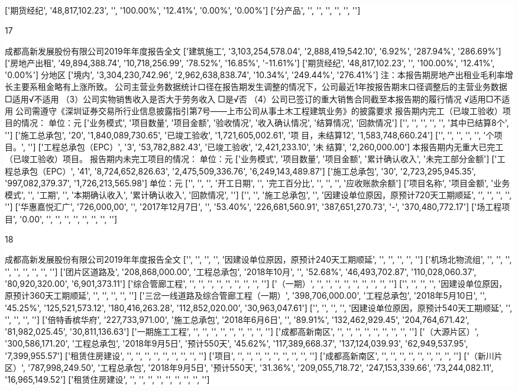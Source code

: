['期货经纪', '48,817,102.23', '', '100.00%', '12.41%', '0.00%', '0.00%']
['分产品', '', '', '', '', '', '']

17

成都高新发展股份有限公司2019年年度报告全文
['建筑施工', '3,103,254,578.04', '2,888,419,542.10', '6.92%', '287.94%', '286.69%']
['房地产出租', '49,894,388.74', '10,718,256.99', '78.52%', '16.85%', '-11.61%']
['期货经纪', '48,817,102.23', '', '100.00%', '12.41%', '0.00%']
分地区
['境内', '3,304,230,742.96', '2,962,638,838.74', '10.34%', '249.44%', '276.41%']
注：本报告期房地产出租业毛利率增长主要系租金略有上涨所致。
公司主营业务数据统计口径在报告期发生调整的情况下，公司最近1年按报告期末口径调整后的主营业务数据
□适用√不适用
（3）公司实物销售收入是否大于劳务收入
□是√否
（4）公司已签订的重大销售合同截至本报告期的履行情况
√适用□不适用
公司需遵守《深圳证券交易所行业信息披露指引第7号——上市公司从事土木工程建筑业务》的披露要求
报告期内完工（已竣工验收）项目的情况：
单位：元
['业务模式', '项目数量', '项目金额', '验收情况', '收入确认情况', '结算情况', '回款情况']
['', '', '', '', '', '其中已结算8个', '']
['施工总承包', '20', '1,840,089,730.65', '已竣工验收', '1,721,605,002.61', '项 目，未结算12', '1,583,748,660.24']
['', '', '', '', '', '个项目。', '']
['工程总承包（EPC）', '3', '53,782,882.43', '已竣工验收', '2,421,233.10', '未 结算', '2,260,000.00']
本报告期内无重大已完工（已竣工验收）项目。
报告期内未完工项目的情况：
单位：元
['业务模式', '项目数量', '项目金额', '累计确认收入', '未完工部分金额']
['工程总承包（EPC）', '41', '8,724,652,826.63', '2,475,509,336.76', '6,249,143,489.87']
['施工总承包', '30', '2,723,295,945.35', '997,082,379.37', '1,726,213,565.98']
单位：元
['', '', '', '开工日期', '', '完工百分比', '', '', '', '应收账款余额']
['项目名称', '项目金额', '业务模式', '', '工期', '', '本期确认收入', '累计确认收入', '回款情况', '']
['', '', '施工总承包', '', '因建设单位原因，原预计720天工期顺延', '', '', '', '', '']
['华惠嘉悦汇广', '726,000,00', '', '2017年12月7日', '', '53.40%', '226,681,560.91', '387,651,270.73', '-', '370,480,772.17']
['场工程项目', '0.00', '', '', '', '', '', '', '', '']

18

成都高新发展股份有限公司2019年年度报告全文
['', '', '', '', '因建设单位原因，原预计240天工期顺延', '', '', '', '', '']
['机场北物流组', '', '', '', '', '', '', '', '', '']
['团片区道路及', '208,868,000.00', '工程总承包', '2018年10月', '', '52.68%', '46,493,702.87', '110,028,060.37', '80,920,320.00', '6,901,373.11']
['综合管廊工程', '', '', '', '', '', '', '', '', '']
['（一期）', '', '', '', '', '', '', '', '', '']
['', '', '', '', '因建设单位原因，原预计360天工期顺延', '', '', '', '', '']
['三岔一线道路及综合管廊工程（一期）', '398,706,000.00', '工程总承包', '2018年5月10日', '', '45.25%', '125,521,573.12', '180,416,263.28', '112,852,020.00', '30,963,047.61']
['', '', '', '', '因建设单位原因，原预计540天工期顺延', '', '', '', '', '']
['倍特香槟华府', '227,733,971.00', '施工总承包', '2018年6月6日', '', '89.91%', '132,462,929.45', '204,764,671.42', '81,982,025.45', '30,811,136.63']
['一期施工工程', '', '', '', '', '', '', '', '', '']
['成都高新南区', '', '', '', '', '', '', '', '', '']
['（大源片区）', '300,586,171.20', '工程总承包', '2018年9月5日', '预计550天', '45.62%', '117,389,668.37', '137,124,039.93', '62,949,537.95', '7,399,955.57']
['租赁住房建设', '', '', '', '', '', '', '', '', '']
['项目', '', '', '', '', '', '', '', '', '']
['成都高新南区', '', '', '', '', '', '', '', '', '']
['（新川片区）', '787,998,249.50', '工程总承包', '2018年9月5日', '预计550天', '31.36%', '209,055,718.72', '247,153,339.66', '73,244,082.11', '16,965,149.52']
['租赁住房建设', '', '', '', '', '', '', '', '', '']